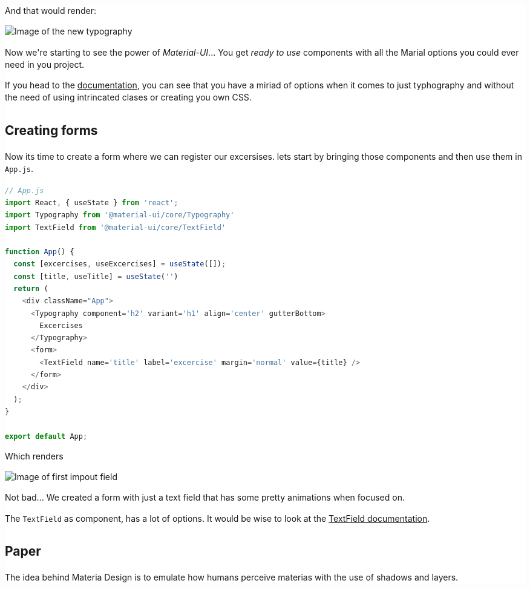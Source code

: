 And that would render:

![Image of the new typography]()

Now we're starting to see the power of _Material-UI_... You get _ready to use_ components with all the Marial options you could ever need in you project.

If you head to the  [documentation](https://v3.material-ui.com/api/typography/), you can see that you have a miriad of options when it comes to just typhography and without the need of using intrincated clases or creating you own CSS.

## Creating forms

Now its time to create a form where we can register our excersises. lets start by bringing those components and then use them in `App.js`.

```js {4,13-15}
// App.js
import React, { useState } from 'react';
import Typography from '@material-ui/core/Typography'
import TextField from '@material-ui/core/TextField'

function App() {
  const [excercises, useExcercises] = useState([]);
  const [title, useTitle] = useState('')
  return (
    <div className="App">
      <Typography component='h2' variant='h1' align='center' gutterBottom>
        Excercises
      </Typography>
      <form>
        <TextField name='title' label='excercise' margin='normal' value={title} />
      </form>
    </div>
  );
}

export default App;
```

Which renders

![Image of first impout field]()

Not bad... We created a form with just a text field that has some pretty animations when focused on.

The `TextField` as   component, has a lot of options. It would be wise to look at the [TextField documentation](https://v3.material-ui.com/api/text-field/).

## Paper

The idea behind Materia Design is to emulate how humans perceive materias with the use of shadows and layers.
